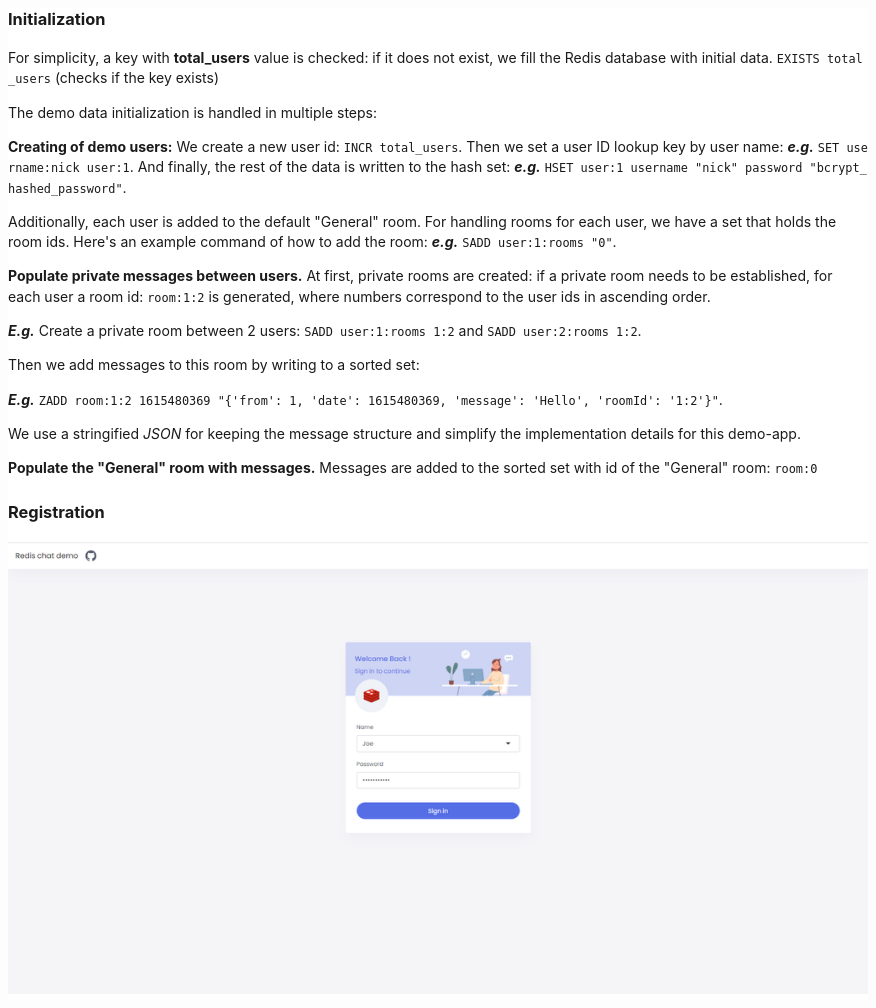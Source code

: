 ### Initialization

For simplicity, a key with **total_users** value is checked: if it does not exist, we fill the Redis database with initial data.
`EXISTS total_users` (checks if the key exists)

The demo data initialization is handled in multiple steps:

**Creating of demo users:**
We create a new user id: `INCR total_users`. Then we set a user ID lookup key by user name: **_e.g._** `SET username:nick user:1`. And finally, the rest of the data is written to the hash set: **_e.g._** `HSET user:1 username "nick" password "bcrypt_hashed_password"`.

Additionally, each user is added to the default "General" room. For handling rooms for each user, we have a set that holds the room ids. Here's an example command of how to add the room: **_e.g._** `SADD user:1:rooms "0"`.

**Populate private messages between users.**
At first, private rooms are created: if a private room needs to be established, for each user a room id: `room:1:2` is generated, where numbers correspond to the user ids in ascending order.

**_E.g._** Create a private room between 2 users: `SADD user:1:rooms 1:2` and `SADD user:2:rooms 1:2`.

Then we add messages to this room by writing to a sorted set:

**_E.g._** `ZADD room:1:2 1615480369 "{'from': 1, 'date': 1615480369, 'message': 'Hello', 'roomId': '1:2'}"`.

We use a stringified _JSON_ for keeping the message structure and simplify the implementation details for this demo-app.

**Populate the "General" room with messages.** Messages are added to the sorted set with id of the "General" room: `room:0`

### Registration

![How it works](docs/screenshot000.png)
